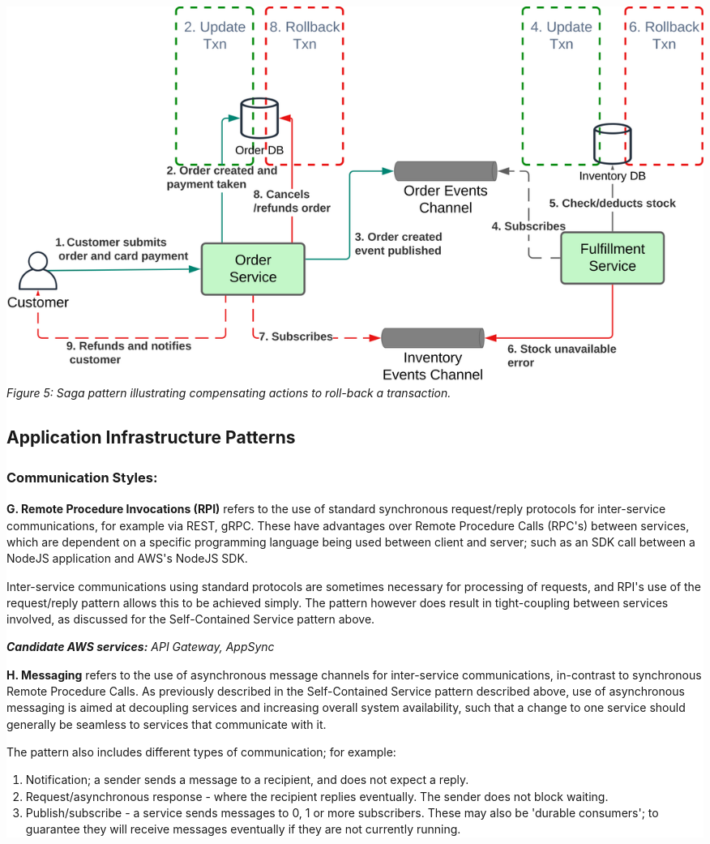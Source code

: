 ![Saga Choreography](saga-choreography.svg)
_Figure 5: Saga pattern illustrating compensating actions to roll-back a transaction._

## Application Infrastructure Patterns

### Communication Styles:
**G. Remote Procedure Invocations (RPI)** refers to the use of standard synchronous request/reply protocols for inter-service communications, for example via REST, gRPC. These have advantages over 
Remote Procedure Calls (RPC's) between services, which are dependent on a specific programming language being used between client and server; such as an SDK call between a NodeJS application and AWS's NodeJS SDK. 

Inter-service communications using standard protocols are sometimes necessary for processing of requests, and RPI's use of the request/reply pattern allows this to be achieved simply. The pattern however does result 
in tight-coupling between services involved, as discussed for the Self-Contained Service pattern above.

_**Candidate AWS services:**  API Gateway, AppSync_

**H. Messaging** refers to the use of asynchronous message channels for inter-service communications, in-contrast to synchronous Remote Procedure Calls.
As previously described in the Self-Contained Service pattern described above, use of asynchronous messaging is aimed at decoupling services and increasing
overall system availability, such that a change to one service should generally be seamless to services that communicate with it. 

The pattern also includes different types of communication; for example:
1. Notification; a sender sends a message to a recipient, and does not expect a reply.
2. Request/asynchronous response - where the recipient replies eventually. The sender does not block waiting.
3. Publish/subscribe - a service sends messages to 0, 1 or more subscribers. These may also be 'durable consumers'; to guarantee they will receive messages eventually if they are not currently running. 
